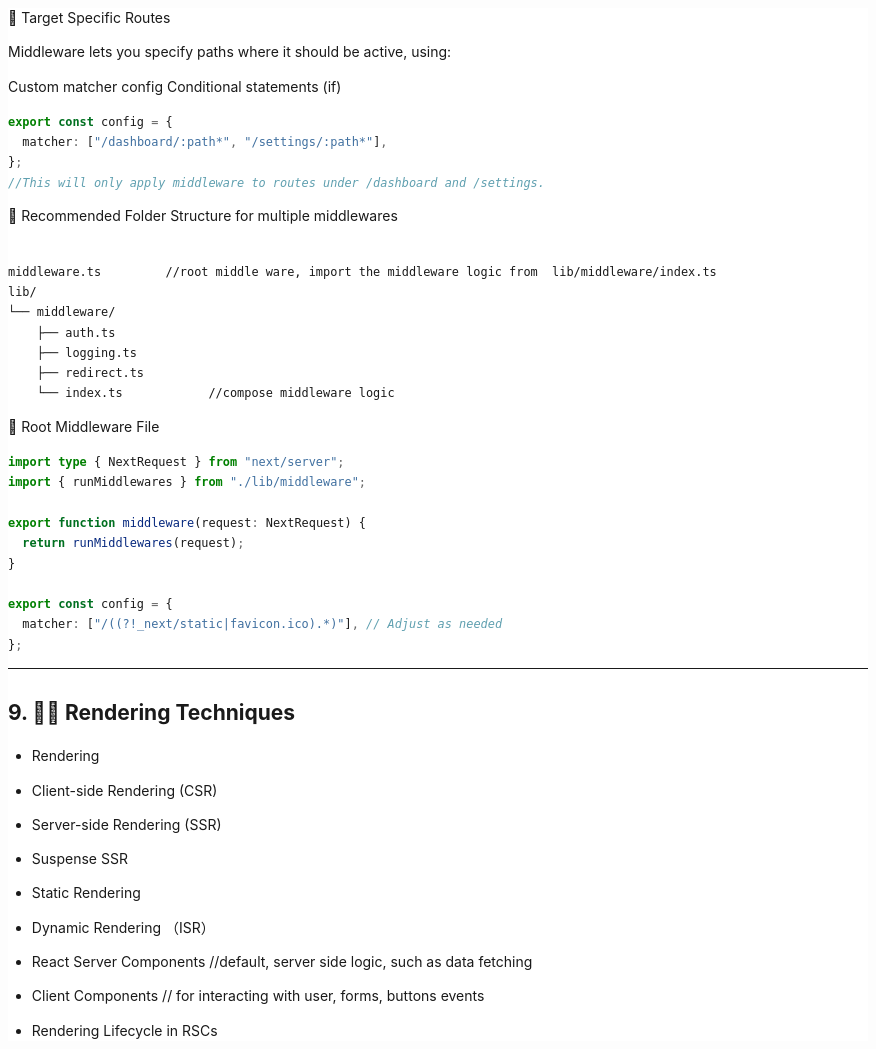 🎯 Target Specific Routes

Middleware lets you specify paths where it should be active, using:

Custom matcher config
Conditional statements (if)

```ts
export const config = {
  matcher: ["/dashboard/:path*", "/settings/:path*"],
};
//This will only apply middleware to routes under /dashboard and /settings.
```

📁 Recommended Folder Structure for multiple middlewares

```text

middleware.ts         //root middle ware, import the middleware logic from  lib/middleware/index.ts
lib/
└── middleware/
    ├── auth.ts
    ├── logging.ts
    ├── redirect.ts
    └── index.ts            //compose middleware logic
```

🚀 Root Middleware File

```ts
import type { NextRequest } from "next/server";
import { runMiddlewares } from "./lib/middleware";

export function middleware(request: NextRequest) {
  return runMiddlewares(request);
}

export const config = {
  matcher: ["/((?!_next/static|favicon.ico).*)"], // Adjust as needed
};
```

---

## 9. 🧑‍🎨 **Rendering Techniques**

- Rendering
- Client-side Rendering (CSR)
- Server-side Rendering (SSR)
- Suspense SSR
- Static Rendering
- Dynamic Rendering （ISR）

- React Server Components //default, server side logic, such as data fetching
- Client Components // for interacting with user, forms, buttons events
- Rendering Lifecycle in RSCs
